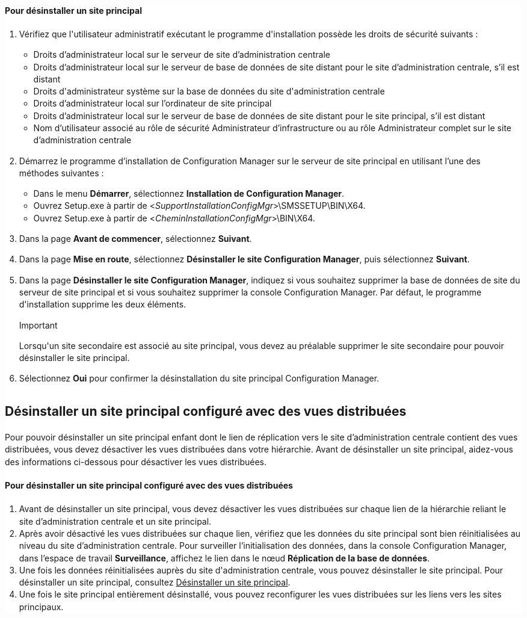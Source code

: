 #### <a name="to-uninstall-a-primary-site"></a>Pour désinstaller un site principal  

1.  Vérifiez que l'utilisateur administratif exécutant le programme d'installation possède les droits de sécurité suivants :  

    -   Droits d’administrateur local sur le serveur de site d’administration centrale  
    -   Droits d’administrateur local sur le serveur de base de données de site distant pour le site d’administration centrale, s’il est distant
    -   Droits d'administrateur système sur la base de données du site d'administration centrale  
    -   Droits d’administrateur local sur l’ordinateur de site principal  
    -   Droits d’administrateur local sur le serveur de base de données de site distant pour le site principal, s’il est distant  
    -   Nom d’utilisateur associé au rôle de sécurité Administrateur d’infrastructure ou au rôle Administrateur complet sur le site d’administration centrale  

2.  Démarrez le programme d’installation de Configuration Manager sur le serveur de site principal en utilisant l’une des méthodes suivantes :  

    -   Dans le menu **Démarrer**, sélectionnez **Installation de Configuration Manager**.  
    -   Ouvrez Setup.exe à partir de &lt;*SupportInstallationConfigMgr*>\SMSSETUP\BIN\X64.  
    -   Ouvrez Setup.exe à partir de &lt;*CheminInstallationConfigMgr*>\BIN\X64.  

3.  Dans la page **Avant de commencer**, sélectionnez **Suivant**.  
4.  Dans la page **Mise en route**, sélectionnez **Désinstaller le site Configuration Manager**, puis sélectionnez **Suivant**.  
5.  Dans la page **Désinstaller le site Configuration Manager**, indiquez si vous souhaitez supprimer la base de données de site du serveur de site principal et si vous souhaitez supprimer la console Configuration Manager. Par défaut, le programme d'installation supprime les deux éléments.  

    > [!IMPORTANT]  
    >  Lorsqu'un site secondaire est associé au site principal, vous devez au préalable supprimer le site secondaire pour pouvoir désinstaller le site principal.  

6.  Sélectionnez **Oui** pour confirmer la désinstallation du site principal Configuration Manager.  

##  <a name="BKMK_UninstallPrimaryDistViews"></a> Désinstaller un site principal configuré avec des vues distribuées  
 Pour pouvoir désinstaller un site principal enfant dont le lien de réplication vers le site d’administration centrale contient des vues distribuées, vous devez désactiver les vues distribuées dans votre hiérarchie. Avant de désinstaller un site principal, aidez-vous des informations ci-dessous pour désactiver les vues distribuées.  

#### <a name="to-uninstall-a-primary-site-that-is-configured-with-distributed-views"></a>Pour désinstaller un site principal configuré avec des vues distribuées  

1.  Avant de désinstaller un site principal, vous devez désactiver les vues distribuées sur chaque lien de la hiérarchie reliant le site d’administration centrale et un site principal.  
2.  Après avoir désactivé les vues distribuées sur chaque lien, vérifiez que les données du site principal sont bien réinitialisées au niveau du site d’administration centrale. Pour surveiller l’initialisation des données, dans la console Configuration Manager, dans l’espace de travail **Surveillance**, affichez le lien dans le nœud **Réplication de la base de données**.  
3.  Une fois les données réinitialisées auprès du site d'administration centrale, vous pouvez désinstaller le site principal. Pour désinstaller un site principal, consultez [Désinstaller un site principal](#BKMK_UninstallPrimary).  
4.  Une fois le site principal entièrement désinstallé, vous pouvez reconfigurer les vues distribuées sur les liens vers les sites principaux.  
